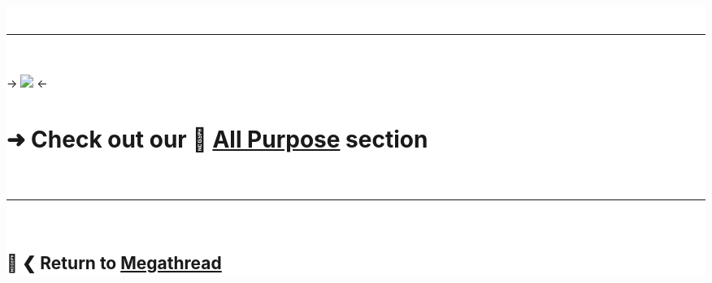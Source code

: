 &nbsp;

---

&nbsp;

-> ![](https://a.imagem.app/oLIkwY.png) <-

# ➜ Check out our 🧭 [All Purpose](https://rentry.co/megathread-all-purpose) section

&nbsp;

---

&nbsp;

📜 ❮ Return to [**Megathread**](https://rentry.co/megathread)
---